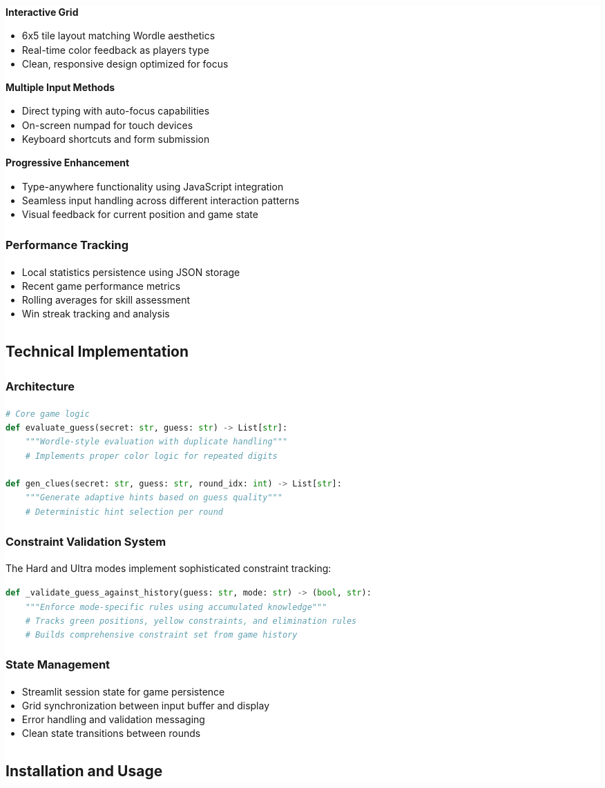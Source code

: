 **Interactive Grid**
- 6x5 tile layout matching Wordle aesthetics
- Real-time color feedback as players type
- Clean, responsive design optimized for focus

**Multiple Input Methods**
- Direct typing with auto-focus capabilities
- On-screen numpad for touch devices
- Keyboard shortcuts and form submission

**Progressive Enhancement**
- Type-anywhere functionality using JavaScript integration
- Seamless input handling across different interaction patterns
- Visual feedback for current position and game state

### Performance Tracking
- Local statistics persistence using JSON storage
- Recent game performance metrics
- Rolling averages for skill assessment
- Win streak tracking and analysis

## Technical Implementation

### Architecture
```python
# Core game logic
def evaluate_guess(secret: str, guess: str) -> List[str]:
    """Wordle-style evaluation with duplicate handling"""
    # Implements proper color logic for repeated digits

def gen_clues(secret: str, guess: str, round_idx: int) -> List[str]:
    """Generate adaptive hints based on guess quality"""
    # Deterministic hint selection per round
```

### Constraint Validation System
The Hard and Ultra modes implement sophisticated constraint tracking:

```python
def _validate_guess_against_history(guess: str, mode: str) -> (bool, str):
    """Enforce mode-specific rules using accumulated knowledge"""
    # Tracks green positions, yellow constraints, and elimination rules
    # Builds comprehensive constraint set from game history
```

### State Management
- Streamlit session state for game persistence
- Grid synchronization between input buffer and display
- Error handling and validation messaging
- Clean state transitions between rounds

## Installation and Usage
